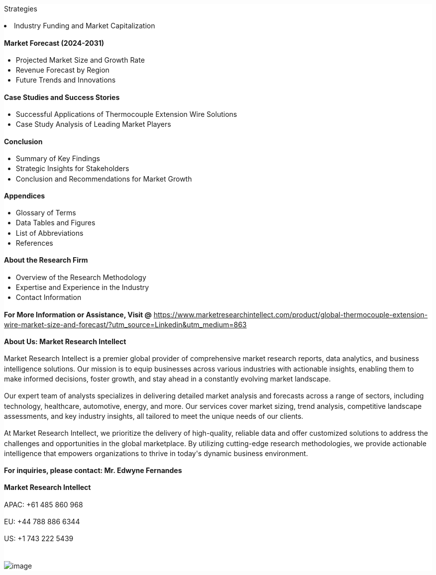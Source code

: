 Strategies</li><li>Industry Funding and Market Capitalization</li></ul><p><strong>Market Forecast (2024-2031)</strong></p><ul><li>Projected Market Size and Growth Rate</li><li>Revenue Forecast by Region</li><li>Future Trends and Innovations</li></ul><p><strong>Case Studies and Success Stories</strong></p><ul><li>Successful Applications of Thermocouple Extension Wire Solutions</li><li>Case Study Analysis of Leading Market Players</li></ul><p><strong>Conclusion</strong></p><ul><li>Summary of Key Findings</li><li>Strategic Insights for Stakeholders</li><li>Conclusion and Recommendations for Market Growth</li></ul><p><strong>Appendices</strong></p><ul><li>Glossary of Terms</li><li>Data Tables and Figures</li><li>List of Abbreviations</li><li>References</li></ul><p><strong>About the Research Firm</strong></p><ul><li>Overview of the Research Methodology</li><li>Expertise and Experience in the Industry</li><li>Contact Information</li></ul></div><div class="article-main__content" data-test-id="publishing-text-block"><p><span class="font-[700]"><strong>For More Information or Assistance, Visit @</strong>&nbsp;<a href="https://www.marketresearchintellect.com/product/global-thermocouple-extension-wire-market-size-and-forecast/?utm_source=Linkedin&utm_medium=863">https://www.marketresearchintellect.com/product/global-thermocouple-extension-wire-market-size-and-forecast/?utm_source=Linkedin&utm_medium=863</a></span></p><p><strong>About Us: Market Research Intellect</strong></p><p>Market Research Intellect is a premier global provider of comprehensive market research reports, data analytics, and business intelligence solutions. Our mission is to equip businesses across various industries with actionable insights, enabling them to make informed decisions, foster growth, and stay ahead in a constantly evolving market landscape.</p><p>Our expert team of analysts specializes in delivering detailed market analysis and forecasts across a range of sectors, including technology, healthcare, automotive, energy, and more. Our services cover market sizing, trend analysis, competitive landscape assessments, and key industry insights, all tailored to meet the unique needs of our clients.</p><p>At Market Research Intellect, we prioritize the delivery of high-quality, reliable data and offer customized solutions to address the challenges and opportunities in the global marketplace. By utilizing cutting-edge research methodologies, we provide actionable intelligence that empowers organizations to thrive in today's dynamic business environment.</p><p><strong>For inquiries, please contact: Mr. Edwyne Fernandes</strong></p><p><strong>Market Research Intellect</strong></p><p>APAC: +61 485 860 968</p><p>EU: +44 788 886 6344</p><p>US: +1 743 222 5439</p></div><div class="article-main__content" data-test-id="publishing-text-block">&nbsp;</div>
![image](https://github.com/user-attachments/assets/4aeff784-e23a-4a59-9e62-2142d058d36c)
